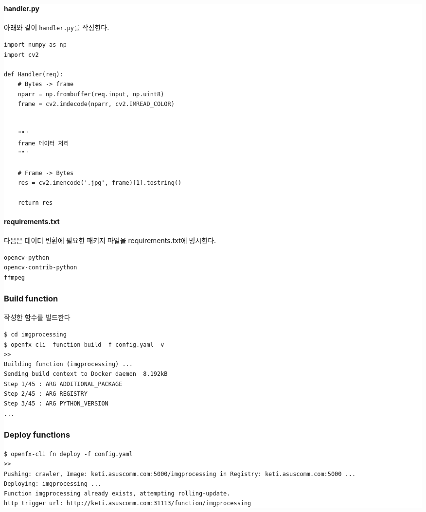 #### handler.py

아래와 같이 `handler.py`를 작성한다.

    import numpy as np 
    import cv2 
    
    def Handler(req):
        # Bytes -> frame 
        nparr = np.frombuffer(req.input, np.uint8)
        frame = cv2.imdecode(nparr, cv2.IMREAD_COLOR)


        """
        frame 데이터 처리 
        """
    
        # Frame -> Bytes
        res = cv2.imencode('.jpg', frame)[1].tostring()
    
        return res

#### requirements.txt

다음은 데이터 변환에 필요한 패키지 파일을 requirements.txt에 명시한다.

    opencv-python
    opencv-contrib-python
    ffmpeg

### Build function

작성한 함수를 빌드한다

    $ cd imgprocessing
    $ openfx-cli  function build -f config.yaml -v
    >>
    Building function (imgprocessing) ...
    Sending build context to Docker daemon  8.192kB
    Step 1/45 : ARG ADDITIONAL_PACKAGE
    Step 2/45 : ARG REGISTRY
    Step 3/45 : ARG PYTHON_VERSION
    ...

### Deploy functions

    $ openfx-cli fn deploy -f config.yaml 
    >>
    Pushing: crawler, Image: keti.asuscomm.com:5000/imgprocessing in Registry: keti.asuscomm.com:5000 ...
    Deploying: imgprocessing ...
    Function imgprocessing already exists, attempting rolling-update.
    http trigger url: http://keti.asuscomm.com:31113/function/imgprocessing
